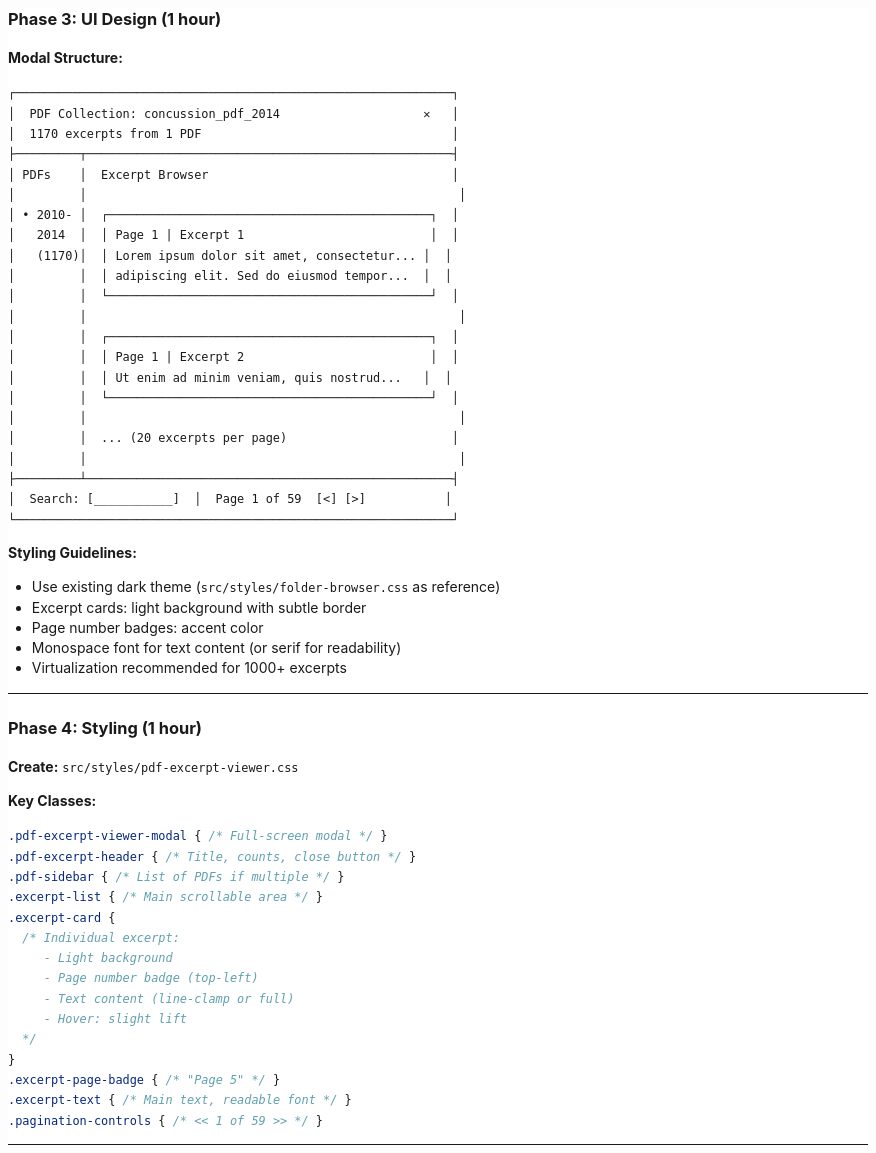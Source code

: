 
### Phase 3: UI Design (1 hour)

**Modal Structure:**

```
┌─────────────────────────────────────────────────────────────┐
│  PDF Collection: concussion_pdf_2014                    ✕   │
│  1170 excerpts from 1 PDF                                   │
├─────────┬───────────────────────────────────────────────────┤
│ PDFs    │  Excerpt Browser                                  │
│         │                                                    │
│ • 2010- │  ┌─────────────────────────────────────────────┐  │
│   2014  │  │ Page 1 | Excerpt 1                          │  │
│   (1170)│  │ Lorem ipsum dolor sit amet, consectetur... │  │
│         │  │ adipiscing elit. Sed do eiusmod tempor...  │  │
│         │  └─────────────────────────────────────────────┘  │
│         │                                                    │
│         │  ┌─────────────────────────────────────────────┐  │
│         │  │ Page 1 | Excerpt 2                          │  │
│         │  │ Ut enim ad minim veniam, quis nostrud...   │  │
│         │  └─────────────────────────────────────────────┘  │
│         │                                                    │
│         │  ... (20 excerpts per page)                       │
│         │                                                    │
├─────────┴───────────────────────────────────────────────────┤
│  Search: [___________]  │  Page 1 of 59  [<] [>]           │
└─────────────────────────────────────────────────────────────┘
```

**Styling Guidelines:**
- Use existing dark theme (`src/styles/folder-browser.css` as reference)
- Excerpt cards: light background with subtle border
- Page number badges: accent color
- Monospace font for text content (or serif for readability)
- Virtualization recommended for 1000+ excerpts

---

### Phase 4: Styling (1 hour)

**Create:** `src/styles/pdf-excerpt-viewer.css`

**Key Classes:**
```css
.pdf-excerpt-viewer-modal { /* Full-screen modal */ }
.pdf-excerpt-header { /* Title, counts, close button */ }
.pdf-sidebar { /* List of PDFs if multiple */ }
.excerpt-list { /* Main scrollable area */ }
.excerpt-card {
  /* Individual excerpt:
     - Light background
     - Page number badge (top-left)
     - Text content (line-clamp or full)
     - Hover: slight lift
  */
}
.excerpt-page-badge { /* "Page 5" */ }
.excerpt-text { /* Main text, readable font */ }
.pagination-controls { /* << 1 of 59 >> */ }
```

---